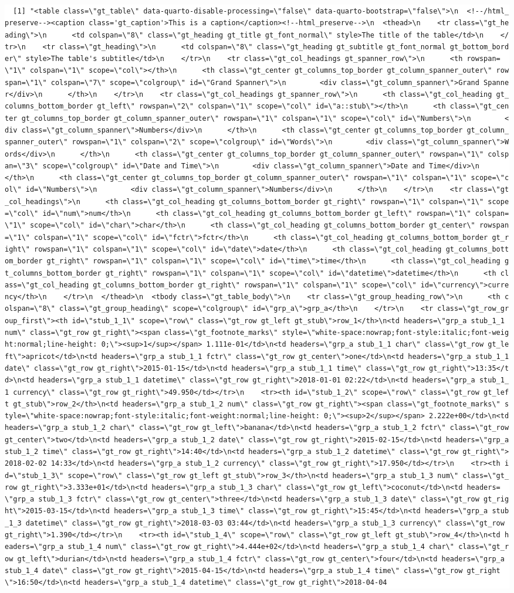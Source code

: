       [1] "<table class=\"gt_table\" data-quarto-disable-processing=\"false\" data-quarto-bootstrap=\"false\">\n  <!--/html_preserve--><caption class='gt_caption'>This is a caption</caption><!--html_preserve-->\n  <thead>\n    <tr class=\"gt_heading\">\n      <td colspan=\"8\" class=\"gt_heading gt_title gt_font_normal\" style>The title of the table</td>\n    </tr>\n    <tr class=\"gt_heading\">\n      <td colspan=\"8\" class=\"gt_heading gt_subtitle gt_font_normal gt_bottom_border\" style>The table's subtitle</td>\n    </tr>\n    <tr class=\"gt_col_headings gt_spanner_row\">\n      <th rowspan=\"1\" colspan=\"1\" scope=\"col\"></th>\n      <th class=\"gt_center gt_columns_top_border gt_column_spanner_outer\" rowspan=\"1\" colspan=\"7\" scope=\"colgroup\" id=\"Grand Spanner\">\n        <div class=\"gt_column_spanner\">Grand Spanner</div>\n      </th>\n    </tr>\n    <tr class=\"gt_col_headings gt_spanner_row\">\n      <th class=\"gt_col_heading gt_columns_bottom_border gt_left\" rowspan=\"2\" colspan=\"1\" scope=\"col\" id=\"a::stub\"></th>\n      <th class=\"gt_center gt_columns_top_border gt_column_spanner_outer\" rowspan=\"1\" colspan=\"1\" scope=\"col\" id=\"Numbers\">\n        <div class=\"gt_column_spanner\">Numbers</div>\n      </th>\n      <th class=\"gt_center gt_columns_top_border gt_column_spanner_outer\" rowspan=\"1\" colspan=\"2\" scope=\"colgroup\" id=\"Words\">\n        <div class=\"gt_column_spanner\">Words</div>\n      </th>\n      <th class=\"gt_center gt_columns_top_border gt_column_spanner_outer\" rowspan=\"1\" colspan=\"3\" scope=\"colgroup\" id=\"Date and Time\">\n        <div class=\"gt_column_spanner\">Date and Time</div>\n      </th>\n      <th class=\"gt_center gt_columns_top_border gt_column_spanner_outer\" rowspan=\"1\" colspan=\"1\" scope=\"col\" id=\"Numbers\">\n        <div class=\"gt_column_spanner\">Numbers</div>\n      </th>\n    </tr>\n    <tr class=\"gt_col_headings\">\n      <th class=\"gt_col_heading gt_columns_bottom_border gt_right\" rowspan=\"1\" colspan=\"1\" scope=\"col\" id=\"num\">num</th>\n      <th class=\"gt_col_heading gt_columns_bottom_border gt_left\" rowspan=\"1\" colspan=\"1\" scope=\"col\" id=\"char\">char</th>\n      <th class=\"gt_col_heading gt_columns_bottom_border gt_center\" rowspan=\"1\" colspan=\"1\" scope=\"col\" id=\"fctr\">fctr</th>\n      <th class=\"gt_col_heading gt_columns_bottom_border gt_right\" rowspan=\"1\" colspan=\"1\" scope=\"col\" id=\"date\">date</th>\n      <th class=\"gt_col_heading gt_columns_bottom_border gt_right\" rowspan=\"1\" colspan=\"1\" scope=\"col\" id=\"time\">time</th>\n      <th class=\"gt_col_heading gt_columns_bottom_border gt_right\" rowspan=\"1\" colspan=\"1\" scope=\"col\" id=\"datetime\">datetime</th>\n      <th class=\"gt_col_heading gt_columns_bottom_border gt_right\" rowspan=\"1\" colspan=\"1\" scope=\"col\" id=\"currency\">currency</th>\n    </tr>\n  </thead>\n  <tbody class=\"gt_table_body\">\n    <tr class=\"gt_group_heading_row\">\n      <th colspan=\"8\" class=\"gt_group_heading\" scope=\"colgroup\" id=\"grp_a\">grp_a</th>\n    </tr>\n    <tr class=\"gt_row_group_first\"><th id=\"stub_1_1\" scope=\"row\" class=\"gt_row gt_left gt_stub\">row_1</th>\n<td headers=\"grp_a stub_1_1 num\" class=\"gt_row gt_right\"><span class=\"gt_footnote_marks\" style=\"white-space:nowrap;font-style:italic;font-weight:normal;line-height: 0;\"><sup>1</sup></span> 1.111e-01</td>\n<td headers=\"grp_a stub_1_1 char\" class=\"gt_row gt_left\">apricot</td>\n<td headers=\"grp_a stub_1_1 fctr\" class=\"gt_row gt_center\">one</td>\n<td headers=\"grp_a stub_1_1 date\" class=\"gt_row gt_right\">2015-01-15</td>\n<td headers=\"grp_a stub_1_1 time\" class=\"gt_row gt_right\">13:35</td>\n<td headers=\"grp_a stub_1_1 datetime\" class=\"gt_row gt_right\">2018-01-01 02:22</td>\n<td headers=\"grp_a stub_1_1 currency\" class=\"gt_row gt_right\">49.950</td></tr>\n    <tr><th id=\"stub_1_2\" scope=\"row\" class=\"gt_row gt_left gt_stub\">row_2</th>\n<td headers=\"grp_a stub_1_2 num\" class=\"gt_row gt_right\"><span class=\"gt_footnote_marks\" style=\"white-space:nowrap;font-style:italic;font-weight:normal;line-height: 0;\"><sup>2</sup></span> 2.222e+00</td>\n<td headers=\"grp_a stub_1_2 char\" class=\"gt_row gt_left\">banana</td>\n<td headers=\"grp_a stub_1_2 fctr\" class=\"gt_row gt_center\">two</td>\n<td headers=\"grp_a stub_1_2 date\" class=\"gt_row gt_right\">2015-02-15</td>\n<td headers=\"grp_a stub_1_2 time\" class=\"gt_row gt_right\">14:40</td>\n<td headers=\"grp_a stub_1_2 datetime\" class=\"gt_row gt_right\">2018-02-02 14:33</td>\n<td headers=\"grp_a stub_1_2 currency\" class=\"gt_row gt_right\">17.950</td></tr>\n    <tr><th id=\"stub_1_3\" scope=\"row\" class=\"gt_row gt_left gt_stub\">row_3</th>\n<td headers=\"grp_a stub_1_3 num\" class=\"gt_row gt_right\">3.333e+01</td>\n<td headers=\"grp_a stub_1_3 char\" class=\"gt_row gt_left\">coconut</td>\n<td headers=\"grp_a stub_1_3 fctr\" class=\"gt_row gt_center\">three</td>\n<td headers=\"grp_a stub_1_3 date\" class=\"gt_row gt_right\">2015-03-15</td>\n<td headers=\"grp_a stub_1_3 time\" class=\"gt_row gt_right\">15:45</td>\n<td headers=\"grp_a stub_1_3 datetime\" class=\"gt_row gt_right\">2018-03-03 03:44</td>\n<td headers=\"grp_a stub_1_3 currency\" class=\"gt_row gt_right\">1.390</td></tr>\n    <tr><th id=\"stub_1_4\" scope=\"row\" class=\"gt_row gt_left gt_stub\">row_4</th>\n<td headers=\"grp_a stub_1_4 num\" class=\"gt_row gt_right\">4.444e+02</td>\n<td headers=\"grp_a stub_1_4 char\" class=\"gt_row gt_left\">durian</td>\n<td headers=\"grp_a stub_1_4 fctr\" class=\"gt_row gt_center\">four</td>\n<td headers=\"grp_a stub_1_4 date\" class=\"gt_row gt_right\">2015-04-15</td>\n<td headers=\"grp_a stub_1_4 time\" class=\"gt_row gt_right\">16:50</td>\n<td headers=\"grp_a stub_1_4 datetime\" class=\"gt_row gt_right\">2018-04-04